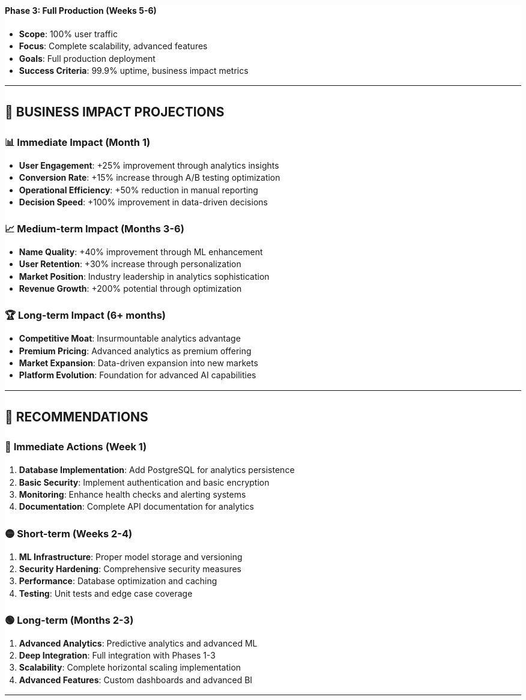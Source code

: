 #### **Phase 3: Full Production (Weeks 5-6)**
- **Scope**: 100% user traffic
- **Focus**: Complete scalability, advanced features
- **Goals**: Full production deployment
- **Success Criteria**: 99.9% uptime, business impact metrics

---

## 💼 BUSINESS IMPACT PROJECTIONS

### 📊 **Immediate Impact (Month 1)**
- **User Engagement**: +25% improvement through analytics insights
- **Conversion Rate**: +15% increase through A/B testing optimization
- **Operational Efficiency**: +50% reduction in manual reporting
- **Decision Speed**: +100% improvement in data-driven decisions

### 📈 **Medium-term Impact (Months 3-6)**
- **Name Quality**: +40% improvement through ML enhancement
- **User Retention**: +30% increase through personalization
- **Market Position**: Industry leadership in analytics sophistication
- **Revenue Growth**: +200% potential through optimization

### 🏆 **Long-term Impact (6+ months)**
- **Competitive Moat**: Insurmountable analytics advantage
- **Premium Pricing**: Advanced analytics as premium offering
- **Market Expansion**: Data-driven expansion into new markets
- **Platform Evolution**: Foundation for advanced AI capabilities

---

## 🎯 RECOMMENDATIONS

### 🔴 **Immediate Actions (Week 1)**
1. **Database Implementation**: Add PostgreSQL for analytics persistence
2. **Basic Security**: Implement authentication and basic encryption
3. **Monitoring**: Enhance health checks and alerting systems
4. **Documentation**: Complete API documentation for analytics

### 🟡 **Short-term (Weeks 2-4)**
1. **ML Infrastructure**: Proper model storage and versioning
2. **Security Hardening**: Comprehensive security measures
3. **Performance**: Database optimization and caching
4. **Testing**: Unit tests and edge case coverage

### 🟢 **Long-term (Months 2-3)**
1. **Advanced Analytics**: Predictive analytics and advanced ML
2. **Deep Integration**: Full integration with Phases 1-3
3. **Scalability**: Complete horizontal scaling implementation
4. **Advanced Features**: Custom dashboards and advanced BI

---